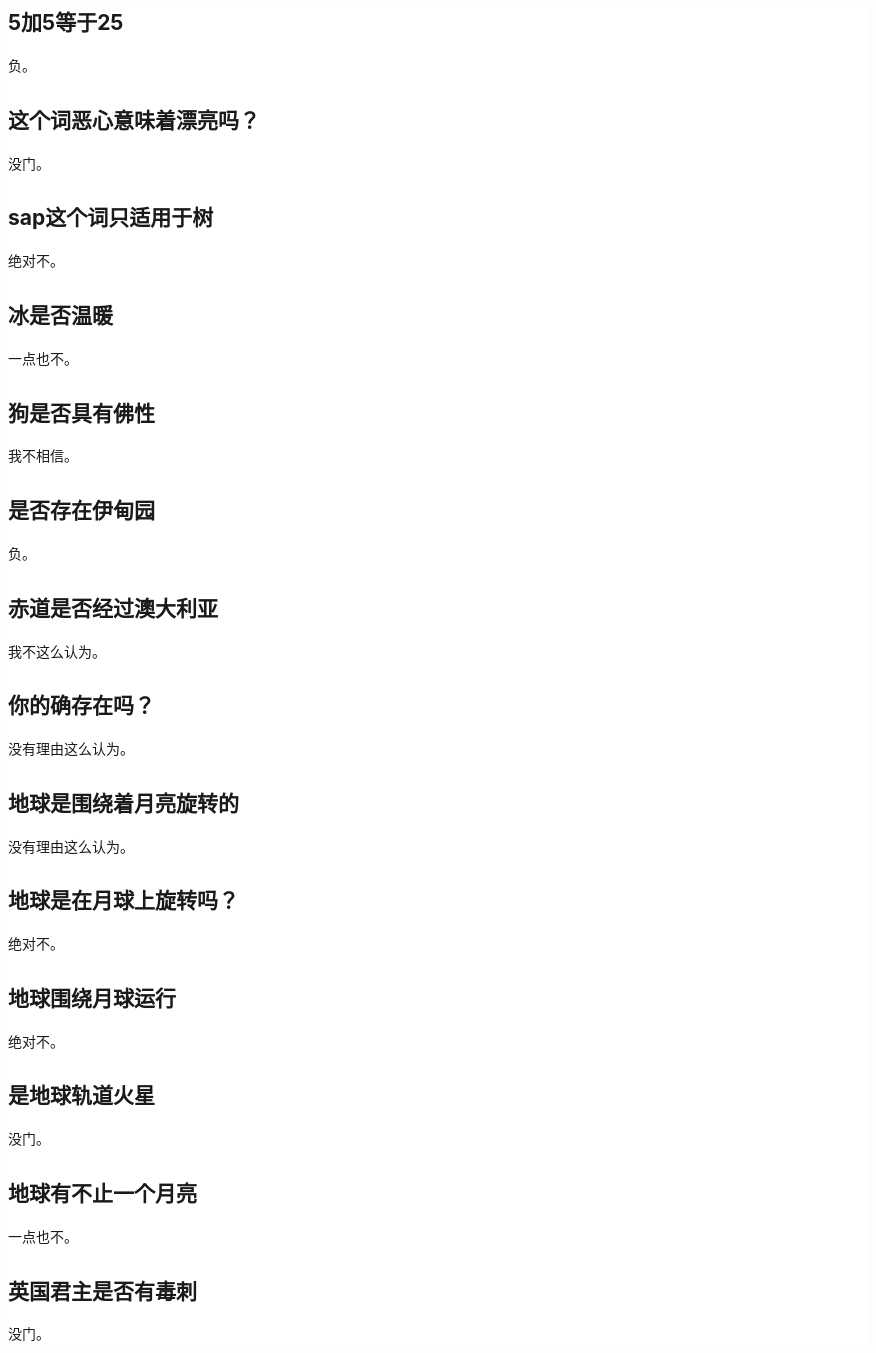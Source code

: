 ##  5加5等于25
负。

## 这个词恶心意味着漂亮吗？
没门。

##  sap这个词只适用于树
绝对不。

## 冰是否温暖
一点也不。

## 狗是否具有佛性
我不相信。

## 是否存在伊甸园
负。

## 赤道是否经过澳大利亚
我不这么认为。

## 你的确存在吗？
没有理由这么认为。

## 地球是围绕着月亮旋转的
没有理由这么认为。

## 地球是在月球上旋转吗？
绝对不。

## 地球围绕月球运行
绝对不。

## 是地球轨道火星
没门。

## 地球有不止一个月亮
一点也不。

## 英国君主是否有毒刺
没门。
